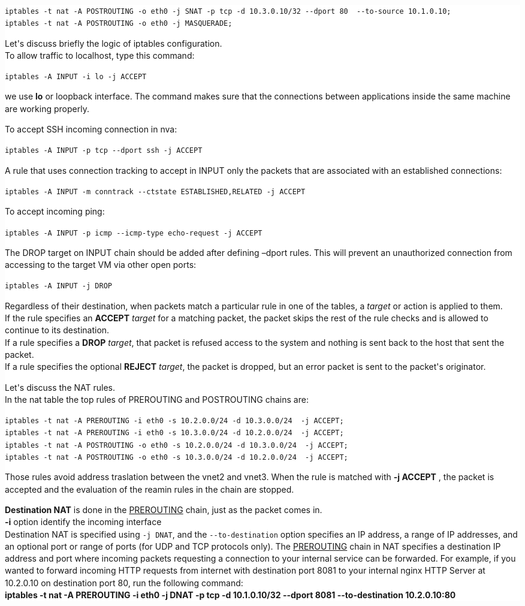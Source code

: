 ```console
iptables -t nat -A POSTROUTING -o eth0 -j SNAT -p tcp -d 10.3.0.10/32 --dport 80  --to-source 10.1.0.10;
iptables -t nat -A POSTROUTING -o eth0 -j MASQUERADE;
```

Let's discuss briefly the logic of iptables configuration.<br>
To allow traffic to localhost, type this command:
```console
iptables -A INPUT -i lo -j ACCEPT
```
we use **lo** or loopback interface. The command makes sure that the connections between applications inside the same machine are working properly.

To accept SSH incoming connection in nva:
```console
iptables -A INPUT -p tcp --dport ssh -j ACCEPT
```

A rule that uses connection tracking to accept in INPUT only the packets that are associated with an established connections:
```console
iptables -A INPUT -m conntrack --ctstate ESTABLISHED,RELATED -j ACCEPT
```
To accept incoming ping:
```console
iptables -A INPUT -p icmp --icmp-type echo-request -j ACCEPT
```

The DROP target on INPUT chain should be added after defining –dport rules. This will prevent an unauthorized connection from accessing to the target VM via other open ports:
```console
iptables -A INPUT -j DROP
```

Regardless of their destination, when packets match a particular rule in one of the tables, a _target_ or action is applied to them. <br> 
If the rule specifies an **ACCEPT** _target_ for a matching packet, the packet skips the rest of the rule checks and is allowed to continue to its destination. <br>
If a rule specifies a **DROP** _target_, that packet is refused access to the system and nothing is sent back to the host that sent the packet. <br>
If a rule specifies the optional **REJECT** _target_, the packet is dropped, but an error packet is sent to the packet's originator.

Let's discuss the NAT rules.<br>
In the nat table the top rules of PREROUTING and POSTROUTING chains are:
 ```
iptables -t nat -A PREROUTING -i eth0 -s 10.2.0.0/24 -d 10.3.0.0/24  -j ACCEPT;
iptables -t nat -A PREROUTING -i eth0 -s 10.3.0.0/24 -d 10.2.0.0/24  -j ACCEPT;
iptables -t nat -A POSTROUTING -o eth0 -s 10.2.0.0/24 -d 10.3.0.0/24  -j ACCEPT;
iptables -t nat -A POSTROUTING -o eth0 -s 10.3.0.0/24 -d 10.2.0.0/24  -j ACCEPT;
 ```
 Those rules avoid address traslation between the vnet2 and vnet3. When the rule is matched with **-j ACCEPT** , the packet is accepted and the evaluation of the reamin rules in the chain are stopped.


**Destination NAT** is done in the <ins>PREROUTING</ins> chain, just as the packet comes in.<br>
**-i** option identify the incoming interface<br>
Destination NAT is specified using `-j DNAT`, and the `--to-destination` option specifies an IP address, a range of IP addresses, and an optional port or range of ports (for UDP and TCP protocols only).
The <ins>PREROUTING</ins> chain in NAT specifies a destination IP address and port where incoming packets requesting a connection to your internal service can be forwarded. For example, if you wanted to forward incoming HTTP requests from internet with destination port 8081 to your internal nginx HTTP Server at 10.2.0.10 on destination port 80, run the following command:<br>
**iptables -t nat -A PREROUTING  -i eth0  -j DNAT -p tcp -d 10.1.0.10/32 --dport 8081 --to-destination 10.2.0.10:80**
